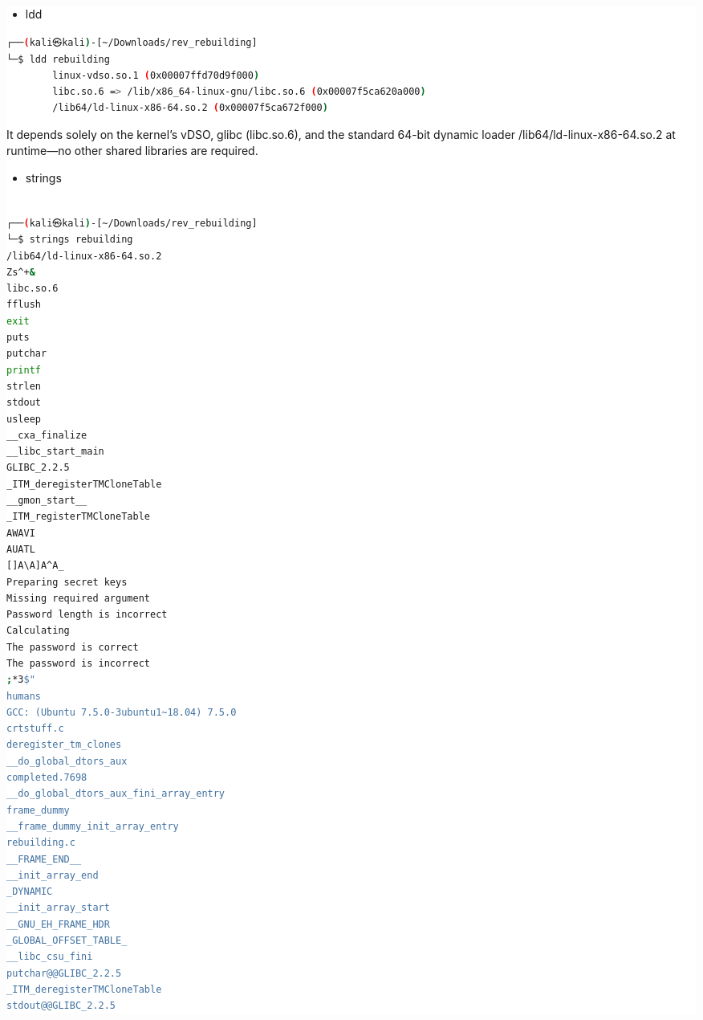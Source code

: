 - ldd

```bash
┌──(kali㉿kali)-[~/Downloads/rev_rebuilding]
└─$ ldd rebuilding 
        linux-vdso.so.1 (0x00007ffd70d9f000)
        libc.so.6 => /lib/x86_64-linux-gnu/libc.so.6 (0x00007f5ca620a000)
        /lib64/ld-linux-x86-64.so.2 (0x00007f5ca672f000)
```

It depends solely on the kernel’s vDSO, glibc (libc.so.6), and the standard 64-bit dynamic loader /lib64/ld-linux-x86-64.so.2 at runtime—no other shared libraries are required.

- strings

```bash
                                                                                                                                                                                              
┌──(kali㉿kali)-[~/Downloads/rev_rebuilding]
└─$ strings rebuilding  
/lib64/ld-linux-x86-64.so.2
Zs^+&
libc.so.6
fflush
exit
puts
putchar
printf
strlen
stdout
usleep
__cxa_finalize
__libc_start_main
GLIBC_2.2.5
_ITM_deregisterTMCloneTable
__gmon_start__
_ITM_registerTMCloneTable
AWAVI
AUATL
[]A\A]A^A_
Preparing secret keys
Missing required argument
Password length is incorrect
Calculating
The password is correct
The password is incorrect
;*3$"
humans
GCC: (Ubuntu 7.5.0-3ubuntu1~18.04) 7.5.0
crtstuff.c
deregister_tm_clones
__do_global_dtors_aux
completed.7698
__do_global_dtors_aux_fini_array_entry
frame_dummy
__frame_dummy_init_array_entry
rebuilding.c
__FRAME_END__
__init_array_end
_DYNAMIC
__init_array_start
__GNU_EH_FRAME_HDR
_GLOBAL_OFFSET_TABLE_
__libc_csu_fini
putchar@@GLIBC_2.2.5
_ITM_deregisterTMCloneTable
stdout@@GLIBC_2.2.5
```